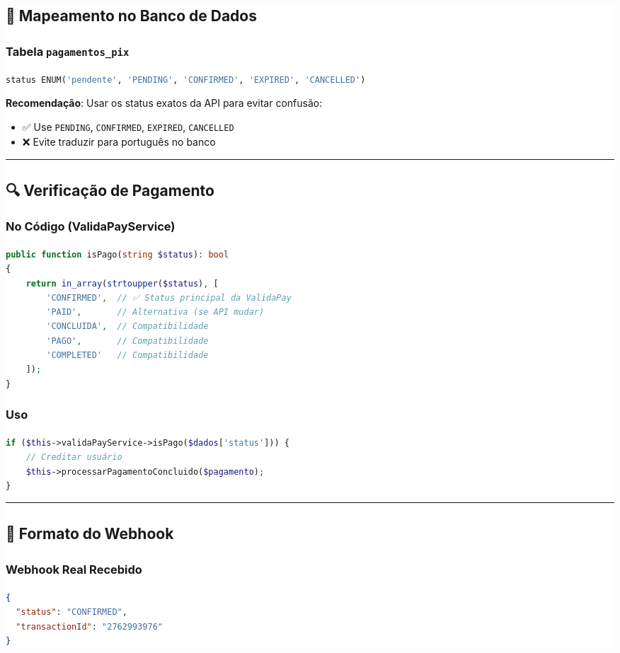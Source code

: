 
## 💾 Mapeamento no Banco de Dados

### Tabela `pagamentos_pix`

```sql
status ENUM('pendente', 'PENDING', 'CONFIRMED', 'EXPIRED', 'CANCELLED')
```

**Recomendação**: Usar os status exatos da API para evitar confusão:
- ✅ Use `PENDING`, `CONFIRMED`, `EXPIRED`, `CANCELLED`
- ❌ Evite traduzir para português no banco

---

## 🔍 Verificação de Pagamento

### No Código (ValidaPayService)

```php
public function isPago(string $status): bool
{
    return in_array(strtoupper($status), [
        'CONFIRMED',  // ✅ Status principal da ValidaPay
        'PAID',       // Alternativa (se API mudar)
        'CONCLUIDA',  // Compatibilidade
        'PAGO',       // Compatibilidade
        'COMPLETED'   // Compatibilidade
    ]);
}
```

### Uso

```php
if ($this->validaPayService->isPago($dados['status'])) {
    // Creditar usuário
    $this->processarPagamentoConcluido($pagamento);
}
```

---

## 📝 Formato do Webhook

### Webhook Real Recebido

```json
{
  "status": "CONFIRMED",
  "transactionId": "2762993976"
}
```
